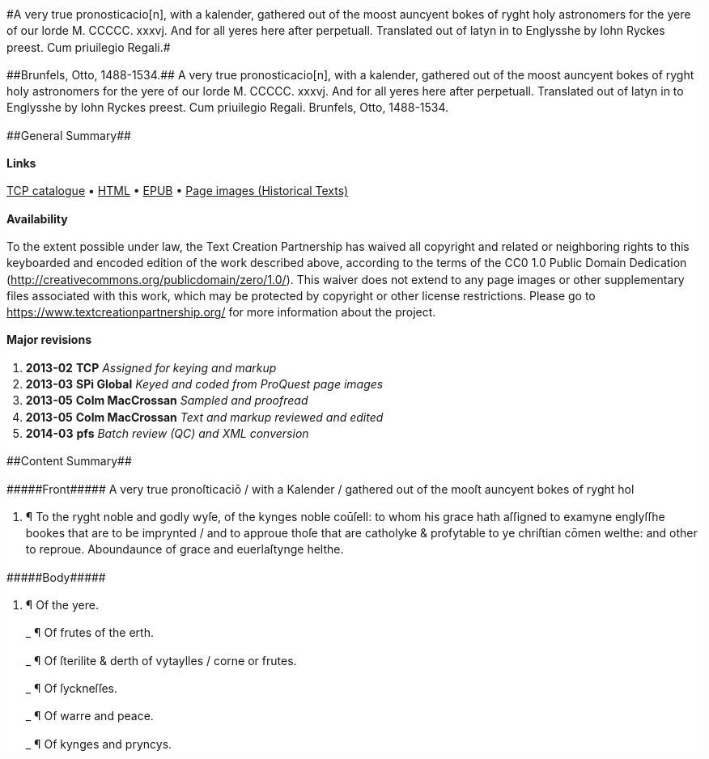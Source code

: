 #A very true pronosticacio[n], with a kalender, gathered out of the moost auncyent bokes of ryght holy astronomers for the yere of our lorde M. CCCCC. xxxvj. And for all yeres here after perpetuall. Translated out of latyn in to Englysshe by Iohn Ryckes preest. Cum priuilegio Regali.#

##Brunfels, Otto, 1488-1534.##
A very true pronosticacio[n], with a kalender, gathered out of the moost auncyent bokes of ryght holy astronomers for the yere of our lorde M. CCCCC. xxxvj. And for all yeres here after perpetuall. Translated out of latyn in to Englysshe by Iohn Ryckes preest. Cum priuilegio Regali.
Brunfels, Otto, 1488-1534.

##General Summary##

**Links**

[TCP catalogue](http://www.ota.ox.ac.uk/tcp/)  • 
[HTML](http://tei.it.ox.ac.uk/tcp/Texts-HTML/free/A17/A17379.html)  • 
[EPUB](http://tei.it.ox.ac.uk/tcp/Texts-EPUB/free/A17/A17379.epub) • 
[Page images (Historical Texts)](https://historicaltexts.jisc.ac.uk/eebo-99846733e)

**Availability**

To the extent possible under law, the Text Creation Partnership has waived all copyright and related or neighboring rights to this keyboarded and encoded edition of the work described above, according to the terms of the CC0 1.0 Public Domain Dedication (http://creativecommons.org/publicdomain/zero/1.0/). This waiver does not extend to any page images or other supplementary files associated with this work, which may be protected by copyright or other license restrictions. Please go to https://www.textcreationpartnership.org/ for more information about the project.

**Major revisions**

1. __2013-02__ __TCP__ *Assigned for keying and markup*
1. __2013-03__ __SPi Global__ *Keyed and coded from ProQuest page images*
1. __2013-05__ __Colm MacCrossan__ *Sampled and proofread*
1. __2013-05__ __Colm MacCrossan__ *Text and markup reviewed and edited*
1. __2014-03__ __pfs__ *Batch review (QC) and XML conversion*

##Content Summary##

#####Front#####
A very true pronoſticaciō / with a Kalender / gathered out of the mooſt auncyent bokes of ryght hol
1. ¶ To the ryght noble and godly wyſe, of the kynges noble coūſell: to whom his grace hath aſſigned to examyne englyſſhe bookes that are to be imprynted / and to approue thoſe that are catholyke & profytable to ye chriſtian cōmen welthe: and other to reproue. Aboundaunce of grace and euerlaſtynge helthe.

#####Body#####

1. ¶ Of the yere.

    _ ¶ Of frutes of the erth.

    _ ¶ Of ſterilite & derth of vytaylles / corne or frutes.

    _ ¶ Of ſyckneſſes.

    _ ¶ Of warre and peace.

    _ ¶ Of kynges and pryncys.
